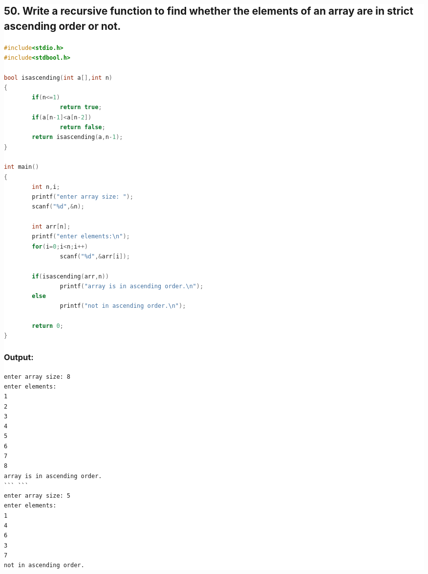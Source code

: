 ## 50. Write a recursive function to find whether the elements of an array are in strict ascending order or not. 
```c
#include<stdio.h>
#include<stdbool.h>

bool isascending(int a[],int n)
{
        if(n<=1)
                return true;
        if(a[n-1]<a[n-2])
                return false;
        return isascending(a,n-1);
}

int main()
{
        int n,i;
        printf("enter array size: ");
        scanf("%d",&n);

        int arr[n];
        printf("enter elements:\n");
        for(i=0;i<n;i++)
                scanf("%d",&arr[i]);

        if(isascending(arr,n))
                printf("array is in ascending order.\n");
        else
                printf("not in ascending order.\n");

        return 0;
}
```
### Output:
```
enter array size: 8
enter elements:
1
2
3
4
5
6
7
8
array is in ascending order.
``` ```
enter array size: 5
enter elements:
1
4
6
3
7
not in ascending order.
```
